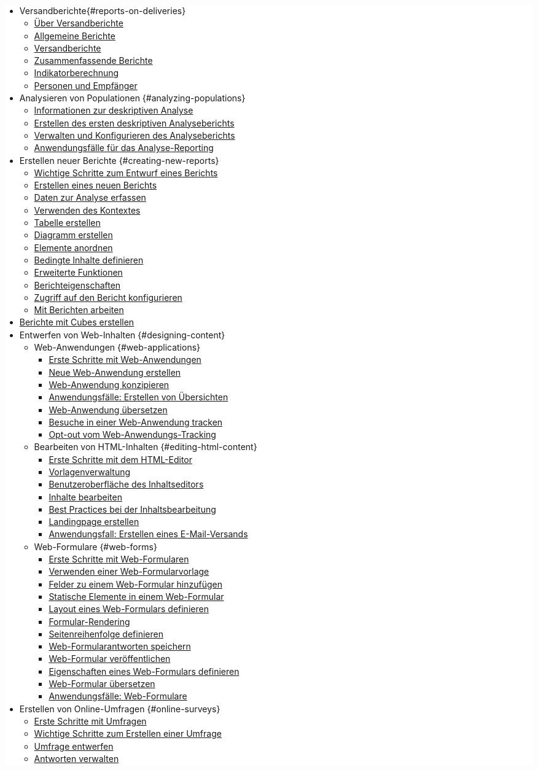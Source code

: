    + Versandberichte{#reports-on-deliveries}
      + [Über Versandberichte](reporting/using/reports-on-deliveries.md)
      + [Allgemeine Berichte](reporting/using/global-reports.md)
      + [Versandberichte](reporting/using/delivery-reports.md)
      + [Zusammenfassende Berichte](reporting/using/cumulative-reports.md)
      + [Indikatorberechnung](reporting/using/indicator-calculation.md)
      + [Personen und Empfänger](reporting/using/person-people-recipients.md)
   + Analysieren von Populationen {#analyzing-populations}
      + [Informationen zur deskriptiven Analyse](reporting/using/about-descriptive-analysis.md)
      + [Erstellen des ersten deskriptiven Analyseberichts](reporting/using/using-the-descriptive-analysis-wizard.md)
      + [Verwalten und Konfigurieren des Analyseberichts](reporting/using/processing-a-report.md)
      + [Anwendungsfälle für das Analyse-Reporting](reporting/using/use-cases.md)
   + Erstellen neuer Berichte {#creating-new-reports}
      + [Wichtige Schritte zum Entwurf eines Berichts](reporting/using/about-reports-creation-in-campaign.md)
      + [Erstellen eines neuen Berichts](reporting/using/creating-a-new-report.md)
      + [Daten zur Analyse erfassen](reporting/using/collecting-data-to-analyze.md)
      + [Verwenden des Kontextes](reporting/using/using-the-context.md)
      + [Tabelle erstellen](reporting/using/creating-a-table.md)
      + [Diagramm erstellen](reporting/using/creating-a-chart.md)
      + [Elemente anordnen](reporting/using/element-layout.md)
      + [Bedingte Inhalte definieren](reporting/using/defining-a-conditional-content.md)
      + [Erweiterte Funktionen](reporting/using/advanced-functionalities.md)
      + [Berichteigenschaften](reporting/using/properties-of-the-report.md)
      + [Zugriff auf den Bericht konfigurieren](reporting/using/configuring-access-to-the-report.md)
      + [Mit Berichten arbeiten](reporting/using/actions-on-reports.md)
   + [Berichte mit Cubes erstellen](reporting/using/ac-cubes.md)
+ Entwerfen von Web-Inhalten {#designing-content}
   + Web-Anwendungen {#web-applications}
      + [Erste Schritte mit Web-Anwendungen](web/using/about-web-applications.md)
      + [Neue Web-Anwendung erstellen](web/using/creating-a-new-web-application.md)
      + [Web-Anwendung konzipieren](web/using/designing-a-web-application.md)
      + [Anwendungsfälle: Erstellen von Übersichten](web/using/use-cases-creating-overviews.md)
      + [Web-Anwendung übersetzen](web/using/translating-a-web-application.md)
      + [Besuche in einer Web-Anwendung tracken](web/using/tracking-a-web-application.md)
      + [Opt-out vom Web-Anwendungs-Tracking](web/using/web-application-tracking-opt-out.md)
   + Bearbeiten von HTML-Inhalten {#editing-html-content}
      + [Erste Schritte mit dem HTML-Editor](web/using/about-campaign-html-editor.md)
      + [Vorlagenverwaltung](web/using/template-management.md)
      + [Benutzeroberfläche des Inhaltseditors](web/using/content-editor-interface.md)
      + [Inhalte bearbeiten](web/using/editing-content.md)
      + [Best Practices bei der Inhaltsbearbeitung](web/using/content-editing-best-practices.md)
      + [Landingpage erstellen](web/using/creating-a-landing-page.md)
      + [Anwendungsfall: Erstellen eines E-Mail-Versands](web/using/use-case-creating-an-email-delivery.md)
   + Web-Formulare {#web-forms}
      + [Erste Schritte mit Web-Formularen](web/using/about-web-forms.md)
      + [Verwenden einer Web-Formularvorlage](web/using/using-a-web-form-template.md)
      + [Felder zu einem Web-Formular hinzufügen](web/using/adding-fields-to-a-web-form.md)
      + [Statische Elemente in einem Web-Formular](web/using/static-elements-in-a-web-form.md)
      + [Layout eines Web-Formulars definieren](web/using/defining-web-forms-layout.md)
      + [Formular-Rendering](web/using/form-rendering.md)
      + [Seitenreihenfolge definieren](web/using/defining-web-forms-page-sequencing.md)
      + [Web-Formularantworten speichern](web/using/web-forms-answers.md)
      + [Web-Formular veröffentlichen](web/using/publishing-a-web-form.md)
      + [Eigenschaften eines Web-Formulars definieren](web/using/defining-web-forms-properties.md)
      + [Web-Formular übersetzen](web/using/translating-a-web-form.md)
      + [Anwendungsfälle: Web-Formulare](web/using/use-cases-web-forms.md)
+ Erstellen von Online-Umfragen {#online-surveys}
   + [Erste Schritte mit Umfragen](surveys/using/about-surveys.md)
   + [Wichtige Schritte zum Erstellen einer Umfrage](surveys/using/getting-started-with-surveys.md)
   + [Umfrage entwerfen](surveys/using/building-a-survey.md)
   + [Antworten verwalten](surveys/using/managing-answers.md)